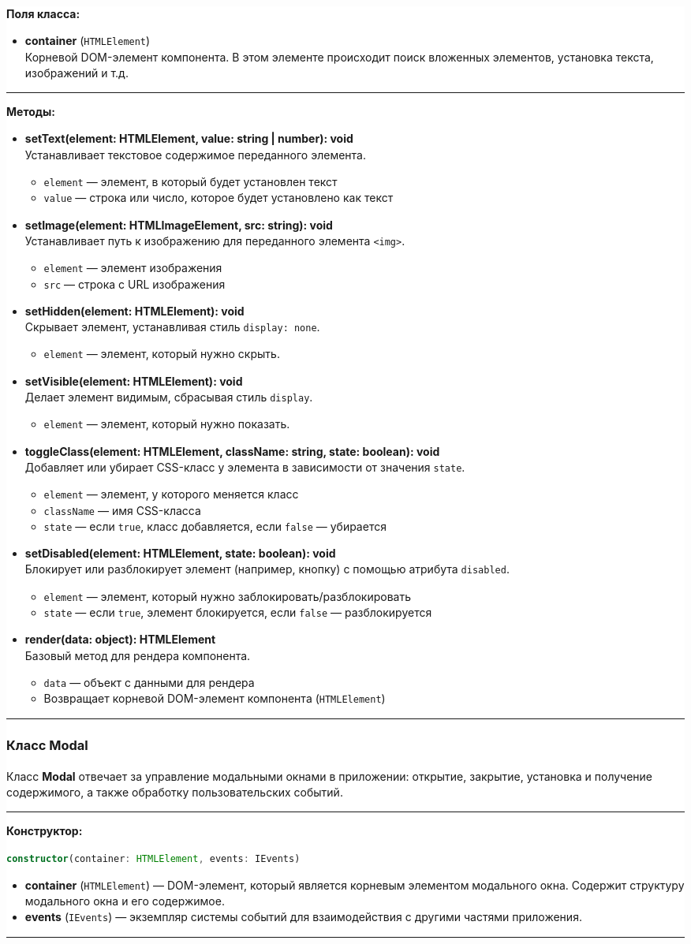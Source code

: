 **Поля класса:**

- **container** (`HTMLElement`)  
  Корневой DOM-элемент компонента. В этом элементе происходит поиск вложенных элементов, установка текста, изображений и т.д.

---

**Методы:**

- **setText(element: HTMLElement, value: string | number): void**  
  Устанавливает текстовое содержимое переданного элемента.  
  - `element` — элемент, в который будет установлен текст  
  - `value` — строка или число, которое будет установлено как текст

- **setImage(element: HTMLImageElement, src: string): void**  
  Устанавливает путь к изображению для переданного элемента `<img>`.  
  - `element` — элемент изображения  
  - `src` — строка с URL изображения

- **setHidden(element: HTMLElement): void**  
  Скрывает элемент, устанавливая стиль `display: none`.  
  - `element` — элемент, который нужно скрыть.

- **setVisible(element: HTMLElement): void**  
  Делает элемент видимым, сбрасывая стиль `display`.  
  - `element` — элемент, который нужно показать.

- **toggleClass(element: HTMLElement, className: string, state: boolean): void**  
  Добавляет или убирает CSS-класс у элемента в зависимости от значения `state`.  
  - `element` — элемент, у которого меняется класс  
  - `className` — имя CSS-класса  
  - `state` — если `true`, класс добавляется, если `false` — убирается

- **setDisabled(element: HTMLElement, state: boolean): void**  
  Блокирует или разблокирует элемент (например, кнопку) с помощью атрибута `disabled`.  
  - `element` — элемент, который нужно заблокировать/разблокировать  
  - `state` — если `true`, элемент блокируется, если `false` — разблокируется

- **render(data: object): HTMLElement**  
  Базовый метод для рендера компонента. 
  - `data` — объект с данными для рендера  
  - Возвращает корневой DOM-элемент компонента (`HTMLElement`)

---

### Класс **Modal**

Класс **Modal** отвечает за управление модальными окнами в приложении: открытие, закрытие, установка и получение содержимого, а также обработку пользовательских событий.

---

**Конструктор:**

```typescript
constructor(container: HTMLElement, events: IEvents)
```
- **container** (`HTMLElement`) — DOM-элемент, который является корневым элементом модального окна. Содержит структуру модального окна и его содержимое.
- **events** (`IEvents`) — экземпляр системы событий для взаимодействия с другими частями приложения.

---